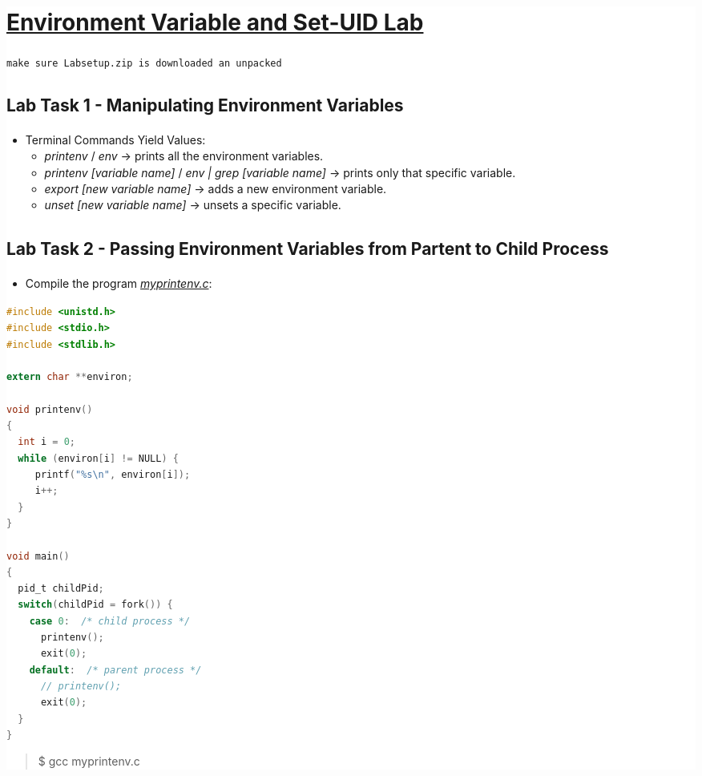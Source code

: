# [Environment Variable and Set-UID Lab](https://seedsecuritylabs.org/Labs_20.04/Software/Environment_Variable_and_SetUID/)


`make sure Labsetup.zip is downloaded an unpacked`

## Lab Task 1 - Manipulating Environment Variables

- Terminal Commands Yield Values:
    - *printenv* / *env*  -> prints all the environment variables.
    - *printenv [variable name]* / *env | grep [variable name]* -> prints only that specific variable.
    - *export [new variable name]* ->  adds a new environment variable.
    - *unset [new variable name]* -> unsets a specific variable.


## Lab Task 2 - Passing Environment Variables from Partent to Child Process

- Compile the program [*myprintenv.c*](/Labsetup/myprintenv.c):

```c
#include <unistd.h>
#include <stdio.h>
#include <stdlib.h>

extern char **environ;

void printenv()
{
  int i = 0;
  while (environ[i] != NULL) {
     printf("%s\n", environ[i]);
     i++;
  }
}

void main()
{
  pid_t childPid;
  switch(childPid = fork()) {
    case 0:  /* child process */
      printenv();          
      exit(0);
    default:  /* parent process */
      // printenv();       
      exit(0);
  }
}
```

> $ gcc myprintenv.c
